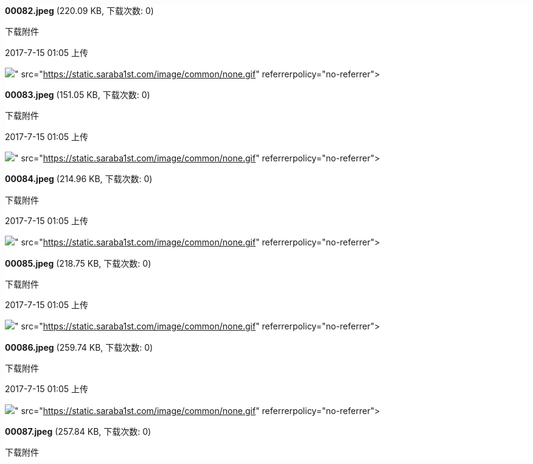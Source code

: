 <strong>00082.jpeg</strong> (220.09 KB, 下载次数: 0)

下载附件

2017-7-15 01:05 上传





<img src="https://img.saraba1st.com/forum/201707/15/010538yxdt7tqfz1tfh76e.jpeg" referrerpolicy="no-referrer">" src="https://static.saraba1st.com/image/common/none.gif" referrerpolicy="no-referrer">


<strong>00083.jpeg</strong> (151.05 KB, 下载次数: 0)

下载附件

2017-7-15 01:05 上传





<img src="https://img.saraba1st.com/forum/201707/15/010541g9jzb6j2adhcdg6l.jpeg" referrerpolicy="no-referrer">" src="https://static.saraba1st.com/image/common/none.gif" referrerpolicy="no-referrer">


<strong>00084.jpeg</strong> (214.96 KB, 下载次数: 0)

下载附件

2017-7-15 01:05 上传





<img src="https://img.saraba1st.com/forum/201707/15/010543ixfctht6ha1r69xe.jpeg" referrerpolicy="no-referrer">" src="https://static.saraba1st.com/image/common/none.gif" referrerpolicy="no-referrer">


<strong>00085.jpeg</strong> (218.75 KB, 下载次数: 0)

下载附件

2017-7-15 01:05 上传





<img src="https://img.saraba1st.com/forum/201707/15/010545zdliplg0fhz0maz3.jpeg" referrerpolicy="no-referrer">" src="https://static.saraba1st.com/image/common/none.gif" referrerpolicy="no-referrer">


<strong>00086.jpeg</strong> (259.74 KB, 下载次数: 0)

下载附件

2017-7-15 01:05 上传





<img src="https://img.saraba1st.com/forum/201707/15/010546ny5bxpby8pxyz2p9.jpeg" referrerpolicy="no-referrer">" src="https://static.saraba1st.com/image/common/none.gif" referrerpolicy="no-referrer">


<strong>00087.jpeg</strong> (257.84 KB, 下载次数: 0)

下载附件
